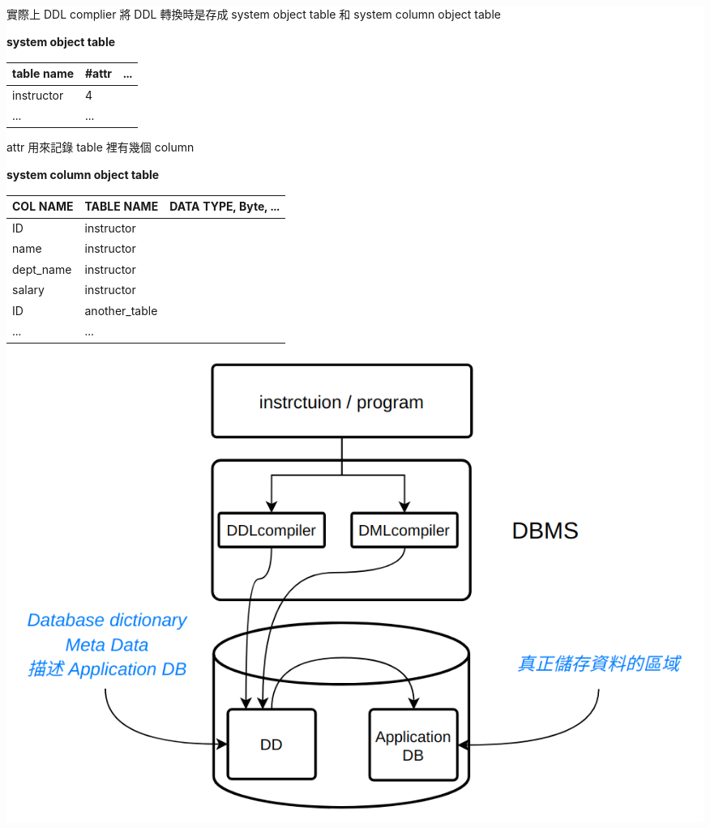 實際上 DDL complier 將 DDL 轉換時是存成 system object table 和 system column object table

**system object table**

| table name | #attr | ... |
| ---------- | ----- | --- |
| instructor | 4     |     |
| ...        | ...   |     |

attr 用來記錄 table 裡有幾個 column

**system column object table**

| COL NAME  | TABLE NAME    | DATA TYPE, Byte, ... |
| --------- | ------------- | -------------------- |
| ID        | instructor    |                      |
| name      | instructor    |                      |
| dept_name | instructor    |                      |
| salary    | instructor    |                      |
| ID        | another_table |                      |
| ...       | ...           |                      |

![](src/1-6.png)
